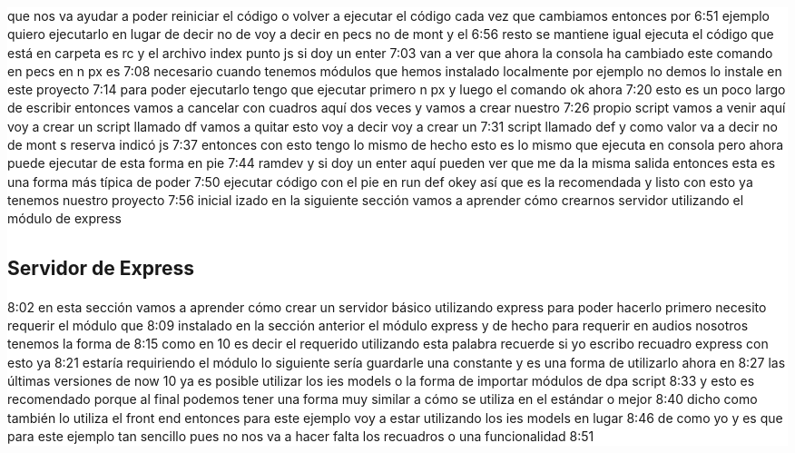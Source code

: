 que nos va ayudar a poder reiniciar el código o volver a ejecutar el código cada vez que cambiamos entonces por
6:51
ejemplo quiero ejecutarlo en lugar de decir no de voy a decir en pecs no de mont y el
6:56
resto se mantiene igual ejecuta el código que está en carpeta es rc y el archivo index punto js si doy un enter
7:03
van a ver que ahora la consola ha cambiado este comando en pecs en n px es
7:08
necesario cuando tenemos módulos que hemos instalado localmente por ejemplo no demos lo instale en este proyecto
7:14
para poder ejecutarlo tengo que ejecutar primero n px y luego el comando ok ahora
7:20
esto es un poco largo de escribir entonces vamos a cancelar con cuadros aquí dos veces y vamos a crear nuestro
7:26
propio script vamos a venir aquí voy a crear un script llamado df vamos a quitar esto voy a decir voy a crear un
7:31
script llamado def y como valor va a decir no de mont s reserva indicó js
7:37
entonces con esto tengo lo mismo de hecho esto es lo mismo que ejecuta en consola pero ahora puede ejecutar de esta forma en pie
7:44
ramdev y si doy un enter aquí pueden ver que me da la misma salida entonces esta es una forma más típica de poder
7:50
ejecutar código con el pie en run def okey así que es la recomendada y listo con esto ya tenemos nuestro proyecto
7:56
inicial izado en la siguiente sección vamos a aprender cómo crearnos servidor utilizando el módulo de express

## Servidor de Express

8:02
en esta sección vamos a aprender cómo crear un servidor básico utilizando express para poder hacerlo primero necesito requerir el módulo que
8:09
instalado en la sección anterior el módulo express y de hecho para requerir en audios nosotros tenemos la forma de
8:15
como en 10 es decir el requerido utilizando esta palabra recuerde si yo escribo recuadro express con esto ya
8:21
estaría requiriendo el módulo lo siguiente sería guardarle una constante y es una forma de utilizarlo ahora en
8:27
las últimas versiones de now 10 ya es posible utilizar los ies models o la forma de importar módulos de dpa script
8:33
y esto es recomendado porque al final podemos tener una forma muy similar a cómo se utiliza en el estándar o mejor
8:40
dicho como también lo utiliza el front end entonces para este ejemplo voy a estar utilizando los ies models en lugar
8:46
de como yo y es que para este ejemplo tan sencillo pues no nos va a hacer falta los recuadros o una funcionalidad
8:51